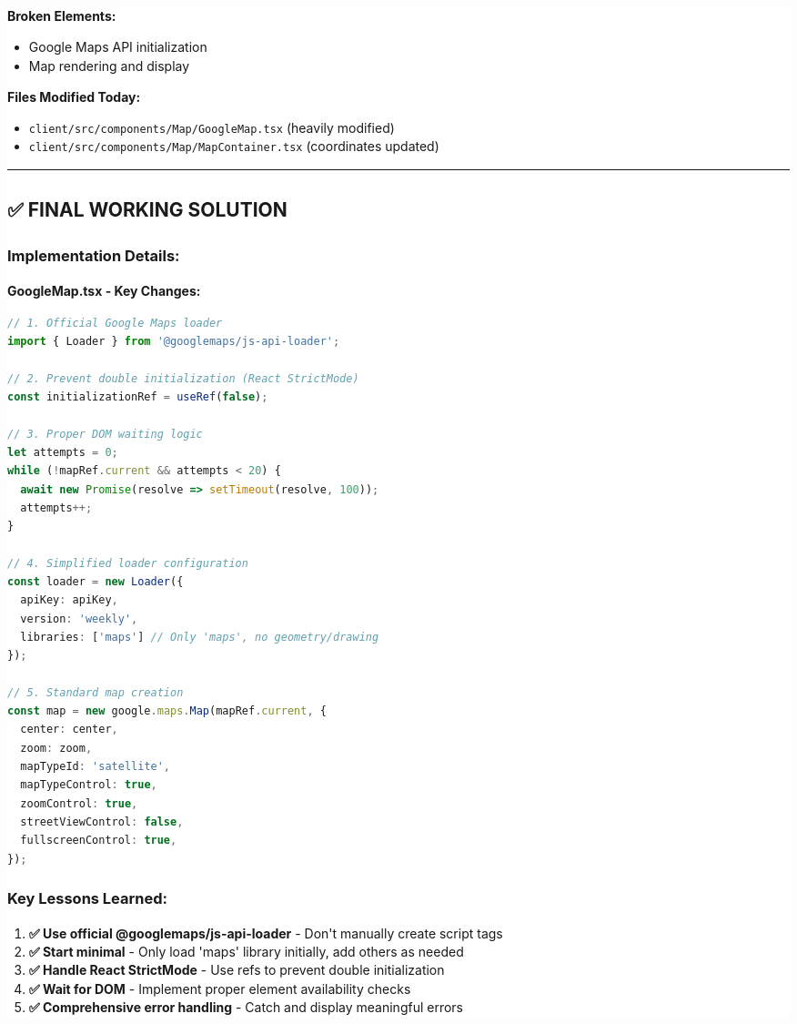 **Broken Elements:**
- Google Maps API initialization
- Map rendering and display

**Files Modified Today:**
- `client/src/components/Map/GoogleMap.tsx` (heavily modified)
- `client/src/components/Map/MapContainer.tsx` (coordinates updated)

---

## ✅ **FINAL WORKING SOLUTION**

### **Implementation Details:**

**GoogleMap.tsx - Key Changes:**
```typescript
// 1. Official Google Maps loader
import { Loader } from '@googlemaps/js-api-loader';

// 2. Prevent double initialization (React StrictMode)
const initializationRef = useRef(false);

// 3. Proper DOM waiting logic
let attempts = 0;
while (!mapRef.current && attempts < 20) {
  await new Promise(resolve => setTimeout(resolve, 100));
  attempts++;
}

// 4. Simplified loader configuration
const loader = new Loader({
  apiKey: apiKey,
  version: 'weekly',
  libraries: ['maps'] // Only 'maps', no geometry/drawing
});

// 5. Standard map creation
const map = new google.maps.Map(mapRef.current, {
  center: center,
  zoom: zoom,
  mapTypeId: 'satellite',
  mapTypeControl: true,
  zoomControl: true,
  streetViewControl: false,
  fullscreenControl: true,
});
```

### **Key Lessons Learned:**

1. **✅ Use official @googlemaps/js-api-loader** - Don't manually create script tags
2. **✅ Start minimal** - Only load 'maps' library initially, add others as needed
3. **✅ Handle React StrictMode** - Use refs to prevent double initialization
4. **✅ Wait for DOM** - Implement proper element availability checks
5. **✅ Comprehensive error handling** - Catch and display meaningful errors
